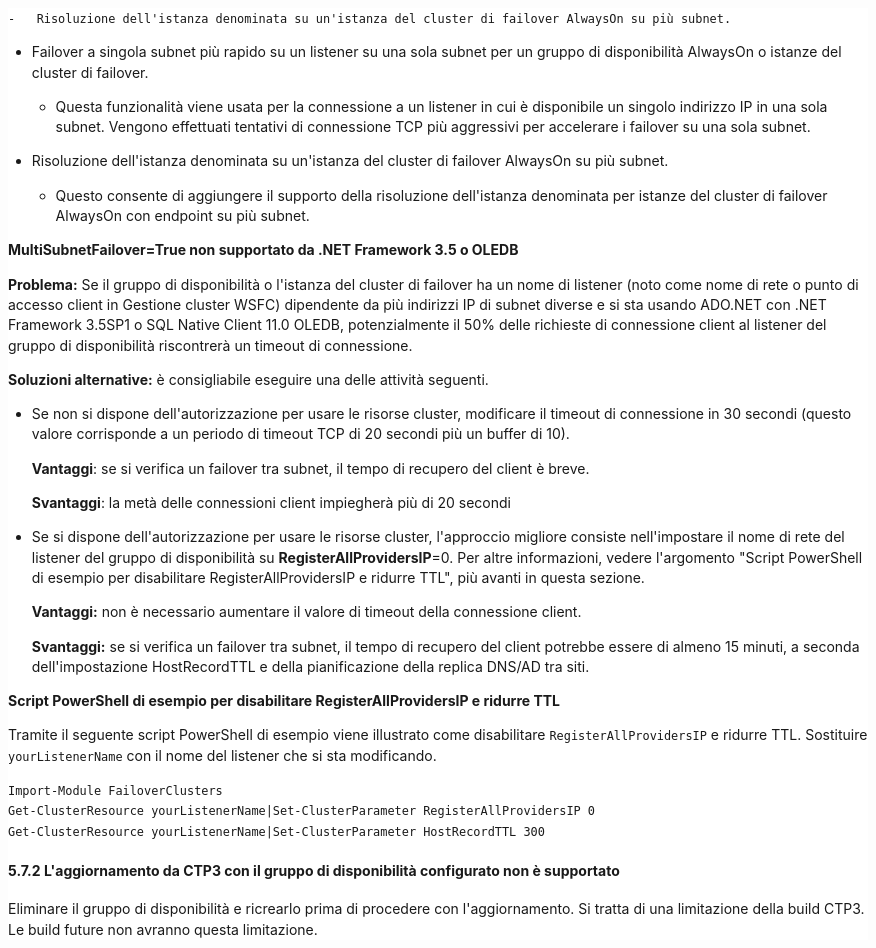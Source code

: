     -   Risoluzione dell'istanza denominata su un'istanza del cluster di failover AlwaysOn su più subnet.  
  
-   Failover a singola subnet più rapido su un listener su una sola subnet per un gruppo di disponibilità AlwaysOn o istanze del cluster di failover.  
  
    -   Questa funzionalità viene usata per la connessione a un listener in cui è disponibile un singolo indirizzo IP in una sola subnet. Vengono effettuati tentativi di connessione TCP più aggressivi per accelerare i failover su una sola subnet.  
  
-   Risoluzione dell'istanza denominata su un'istanza del cluster di failover AlwaysOn su più subnet.  
  
    -   Questo consente di aggiungere il supporto della risoluzione dell'istanza denominata per istanze del cluster di failover AlwaysOn con endpoint su più subnet.  
  
**MultiSubnetFailover=True non supportato da .NET Framework 3.5 o OLEDB**  
  
**Problema:** Se il gruppo di disponibilità o l'istanza del cluster di failover ha un nome di listener (noto come nome di rete o punto di accesso client in Gestione cluster WSFC) dipendente da più indirizzi IP di subnet diverse e si sta usando ADO.NET con .NET Framework 3.5SP1 o SQL Native Client 11.0 OLEDB, potenzialmente il 50% delle richieste di connessione client al listener del gruppo di disponibilità riscontrerà un timeout di connessione.  
  
**Soluzioni alternative:** è consigliabile eseguire una delle attività seguenti.  
  
-   Se non si dispone dell'autorizzazione per usare le risorse cluster, modificare il timeout di connessione in 30 secondi (questo valore corrisponde a un periodo di timeout TCP di 20 secondi più un buffer di 10).  
  
    **Vantaggi**: se si verifica un failover tra subnet, il tempo di recupero del client è breve.  
  
    **Svantaggi**: la metà delle connessioni client impiegherà più di 20 secondi  
  
-   Se si dispone dell'autorizzazione per usare le risorse cluster, l'approccio migliore consiste nell'impostare il nome di rete del listener del gruppo di disponibilità su **RegisterAllProvidersIP**=0. Per altre informazioni, vedere l'argomento "Script PowerShell di esempio per disabilitare RegisterAllProvidersIP e ridurre TTL", più avanti in questa sezione.  
  
    **Vantaggi:** non è necessario aumentare il valore di timeout della connessione client.  
  
    **Svantaggi:** se si verifica un failover tra subnet, il tempo di recupero del client potrebbe essere di almeno 15 minuti, a seconda dell'impostazione HostRecordTTL e della pianificazione della replica DNS/AD tra siti.  
  
**Script PowerShell di esempio per disabilitare RegisterAllProvidersIP e ridurre TTL**  
  
Tramite il seguente script PowerShell di esempio viene illustrato come disabilitare `RegisterAllProvidersIP` e ridurre TTL. Sostituire `yourListenerName` con il nome del listener che si sta modificando.  
  
```  
Import-Module FailoverClusters  
Get-ClusterResource yourListenerName|Set-ClusterParameter RegisterAllProvidersIP 0  
Get-ClusterResource yourListenerName|Set-ClusterParameter HostRecordTTL 300  
```  
  
#### <a name="572-upgrading-from-ctp3-with-availability-group-configured-is-not-supported"></a>5.7.2 L'aggiornamento da CTP3 con il gruppo di disponibilità configurato non è supportato  
Eliminare il gruppo di disponibilità e ricrearlo prima di procedere con l'aggiornamento. Si tratta di una limitazione della build CTP3. Le build future non avranno questa limitazione.  
  